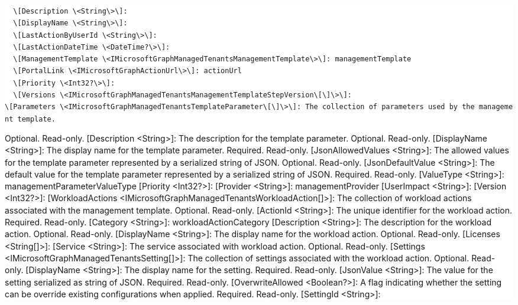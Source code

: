       \[Description \<String\>\]: 
      \[DisplayName \<String\>\]: 
      \[LastActionByUserId \<String\>\]: 
      \[LastActionDateTime \<DateTime?\>\]: 
      \[ManagementTemplate \<IMicrosoftGraphManagedTenantsManagementTemplate\>\]: managementTemplate
      \[PortalLink \<IMicrosoftGraphActionUrl\>\]: actionUrl
      \[Priority \<Int32?\>\]: 
      \[Versions \<IMicrosoftGraphManagedTenantsManagementTemplateStepVersion\[\]\>\]: 
    \[Parameters \<IMicrosoftGraphManagedTenantsTemplateParameter\[\]\>\]: The collection of parameters used by the management template.
Optional.
Read-only.
      \[Description \<String\>\]: The description for the template parameter.
Optional.
Read-only.
      \[DisplayName \<String\>\]: The display name for the template parameter.
Required.
Read-only.
      \[JsonAllowedValues \<String\>\]: The allowed values for the template parameter represented by a serialized string of JSON.
Optional.
Read-only.
      \[JsonDefaultValue \<String\>\]: The default value for the template parameter represented by a serialized string of JSON.
Required.
Read-only.
      \[ValueType \<String\>\]: managementParameterValueType
    \[Priority \<Int32?\>\]: 
    \[Provider \<String\>\]: managementProvider
    \[UserImpact \<String\>\]: 
    \[Version \<Int32?\>\]: 
    \[WorkloadActions \<IMicrosoftGraphManagedTenantsWorkloadAction\[\]\>\]: The collection of workload actions associated with the management template.
Optional.
Read-only.
      \[ActionId \<String\>\]: The unique identifier for the workload action.
Required.
Read-only.
      \[Category \<String\>\]: workloadActionCategory
      \[Description \<String\>\]: The description for the workload action.
Optional.
Read-only.
      \[DisplayName \<String\>\]: The display name for the workload action.
Optional.
Read-only.
      \[Licenses \<String\[\]\>\]: 
      \[Service \<String\>\]: The service associated with workload action.
Optional.
Read-only.
      \[Settings \<IMicrosoftGraphManagedTenantsSetting\[\]\>\]: The collection of settings associated with the workload action.
Optional.
Read-only.
        \[DisplayName \<String\>\]: The display name for the setting.
Required.
Read-only.
        \[JsonValue \<String\>\]: The value for the setting serialized as string of JSON.
Required.
Read-only.
        \[OverwriteAllowed \<Boolean?\>\]: A flag indicating whether the setting can be override existing configurations when applied.
Required.
Read-only.
        \[SettingId \<String\>\]: 